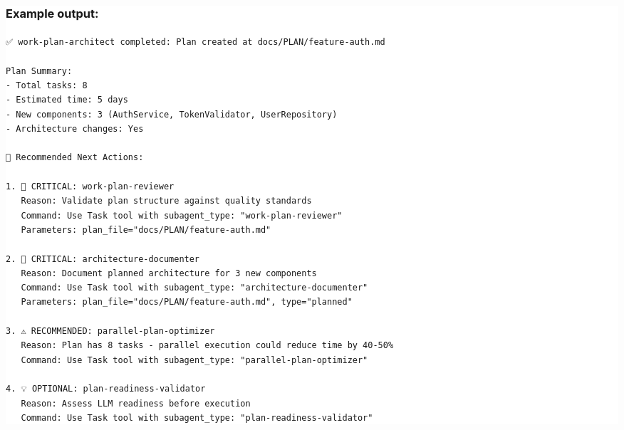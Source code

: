 ### Example output:

```
✅ work-plan-architect completed: Plan created at docs/PLAN/feature-auth.md

Plan Summary:
- Total tasks: 8
- Estimated time: 5 days
- New components: 3 (AuthService, TokenValidator, UserRepository)
- Architecture changes: Yes

🔄 Recommended Next Actions:

1. 🚨 CRITICAL: work-plan-reviewer
   Reason: Validate plan structure against quality standards
   Command: Use Task tool with subagent_type: "work-plan-reviewer"
   Parameters: plan_file="docs/PLAN/feature-auth.md"

2. 🚨 CRITICAL: architecture-documenter
   Reason: Document planned architecture for 3 new components
   Command: Use Task tool with subagent_type: "architecture-documenter"
   Parameters: plan_file="docs/PLAN/feature-auth.md", type="planned"

3. ⚠️ RECOMMENDED: parallel-plan-optimizer
   Reason: Plan has 8 tasks - parallel execution could reduce time by 40-50%
   Command: Use Task tool with subagent_type: "parallel-plan-optimizer"

4. 💡 OPTIONAL: plan-readiness-validator
   Reason: Assess LLM readiness before execution
   Command: Use Task tool with subagent_type: "plan-readiness-validator"
```